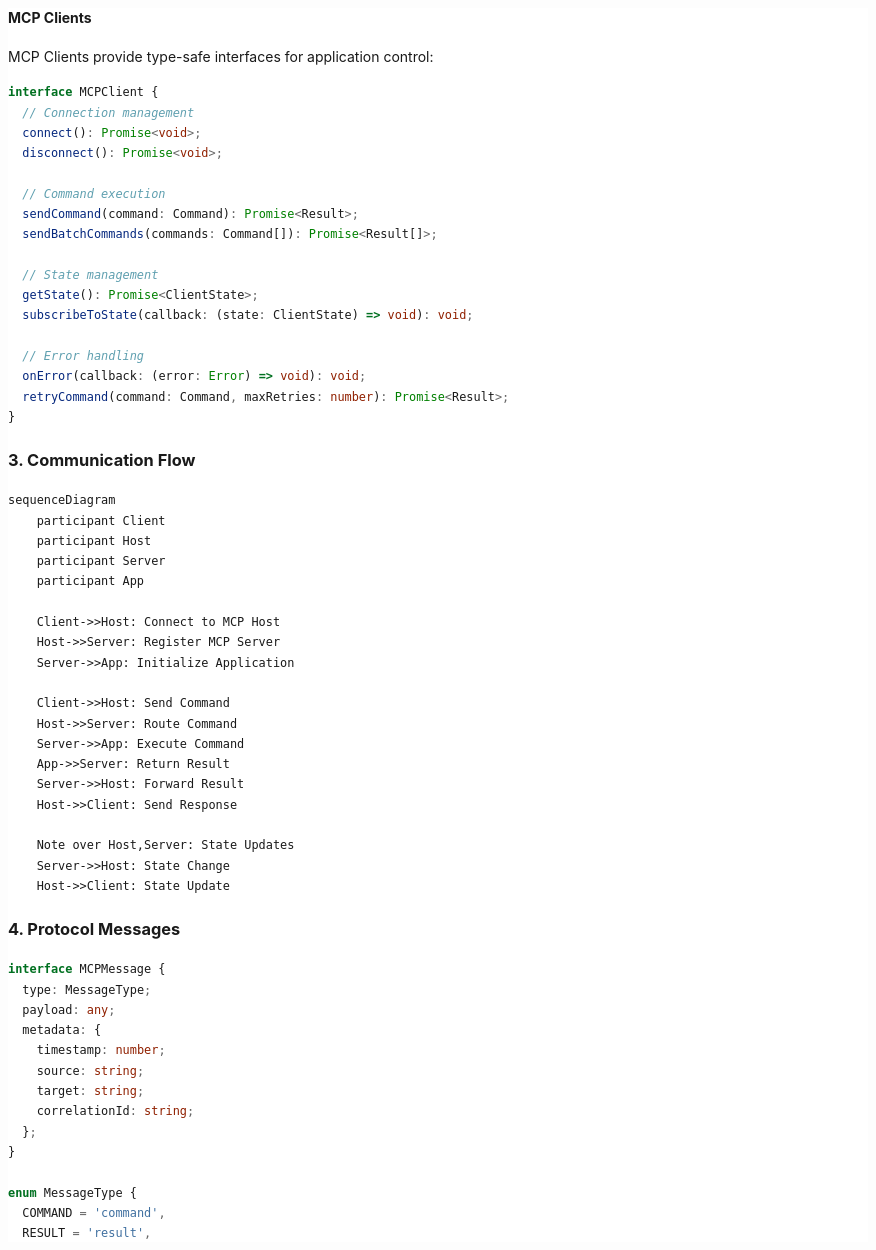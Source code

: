 #### MCP Clients
MCP Clients provide type-safe interfaces for application control:

```typescript
interface MCPClient {
  // Connection management
  connect(): Promise<void>;
  disconnect(): Promise<void>;

  // Command execution
  sendCommand(command: Command): Promise<Result>;
  sendBatchCommands(commands: Command[]): Promise<Result[]>;

  // State management
  getState(): Promise<ClientState>;
  subscribeToState(callback: (state: ClientState) => void): void;

  // Error handling
  onError(callback: (error: Error) => void): void;
  retryCommand(command: Command, maxRetries: number): Promise<Result>;
}
```

### 3. Communication Flow

```mermaid
sequenceDiagram
    participant Client
    participant Host
    participant Server
    participant App

    Client->>Host: Connect to MCP Host
    Host->>Server: Register MCP Server
    Server->>App: Initialize Application

    Client->>Host: Send Command
    Host->>Server: Route Command
    Server->>App: Execute Command
    App->>Server: Return Result
    Server->>Host: Forward Result
    Host->>Client: Send Response

    Note over Host,Server: State Updates
    Server->>Host: State Change
    Host->>Client: State Update
```

### 4. Protocol Messages

```typescript
interface MCPMessage {
  type: MessageType;
  payload: any;
  metadata: {
    timestamp: number;
    source: string;
    target: string;
    correlationId: string;
  };
}

enum MessageType {
  COMMAND = 'command',
  RESULT = 'result',
```